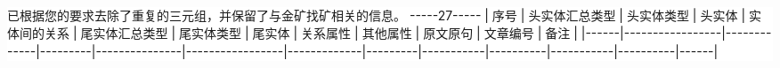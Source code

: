 已根据您的要求去除了重复的三元组，并保留了与金矿找矿相关的信息。
-----27-----
| 序号 | 头实体汇总类型 | 头实体类型 | 头实体 | 实体间的关系 | 尾实体汇总类型 | 尾实体类型 | 尾实体 | 关系属性 | 其他属性 | 原文原句 | 文章编号 | 备注 |
|------|-----------------|-------------|---------|---------------|-----------------|-------------|---------|-----------|----------|-----------|----------|------|
